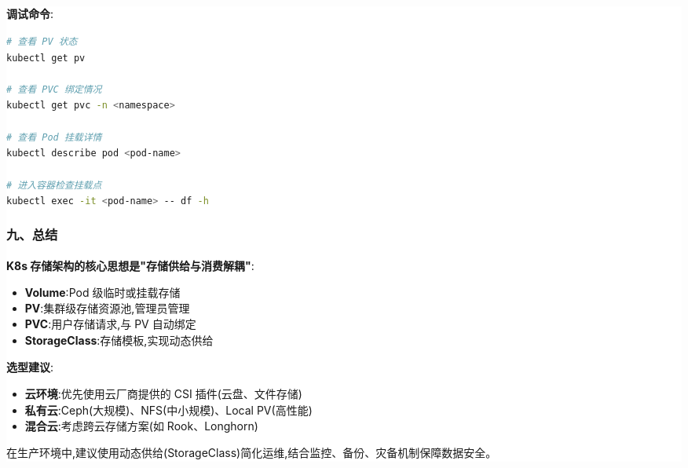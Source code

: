 **调试命令**:

```bash
# 查看 PV 状态
kubectl get pv

# 查看 PVC 绑定情况
kubectl get pvc -n <namespace>

# 查看 Pod 挂载详情
kubectl describe pod <pod-name>

# 进入容器检查挂载点
kubectl exec -it <pod-name> -- df -h
```

### 九、总结

**K8s 存储架构的核心思想是"存储供给与消费解耦"**:

- **Volume**:Pod 级临时或挂载存储
- **PV**:集群级存储资源池,管理员管理
- **PVC**:用户存储请求,与 PV 自动绑定
- **StorageClass**:存储模板,实现动态供给

**选型建议**:

- **云环境**:优先使用云厂商提供的 CSI 插件(云盘、文件存储)
- **私有云**:Ceph(大规模)、NFS(中小规模)、Local PV(高性能)
- **混合云**:考虑跨云存储方案(如 Rook、Longhorn)

在生产环境中,建议使用动态供给(StorageClass)简化运维,结合监控、备份、灾备机制保障数据安全。
